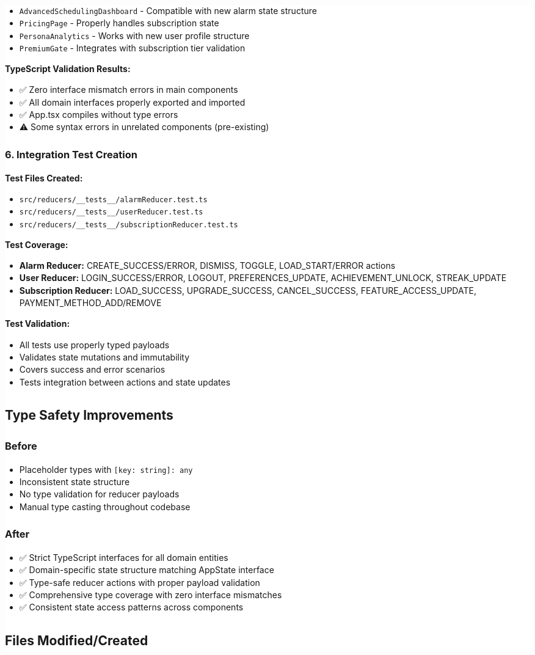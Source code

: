 - `AdvancedSchedulingDashboard` - Compatible with new alarm state structure
- `PricingPage` - Properly handles subscription state
- `PersonaAnalytics` - Works with new user profile structure
- `PremiumGate` - Integrates with subscription tier validation

**TypeScript Validation Results:**

- ✅ Zero interface mismatch errors in main components
- ✅ All domain interfaces properly exported and imported
- ✅ App.tsx compiles without type errors
- ⚠️ Some syntax errors in unrelated components (pre-existing)

### 6. Integration Test Creation

**Test Files Created:**

- `src/reducers/__tests__/alarmReducer.test.ts`
- `src/reducers/__tests__/userReducer.test.ts`
- `src/reducers/__tests__/subscriptionReducer.test.ts`

**Test Coverage:**

- **Alarm Reducer:** CREATE_SUCCESS/ERROR, DISMISS, TOGGLE, LOAD_START/ERROR actions
- **User Reducer:** LOGIN_SUCCESS/ERROR, LOGOUT, PREFERENCES_UPDATE, ACHIEVEMENT_UNLOCK,
  STREAK_UPDATE
- **Subscription Reducer:** LOAD_SUCCESS, UPGRADE_SUCCESS, CANCEL_SUCCESS, FEATURE_ACCESS_UPDATE,
  PAYMENT_METHOD_ADD/REMOVE

**Test Validation:**

- All tests use properly typed payloads
- Validates state mutations and immutability
- Covers success and error scenarios
- Tests integration between actions and state updates

## Type Safety Improvements

### Before

- Placeholder types with `[key: string]: any`
- Inconsistent state structure
- No type validation for reducer payloads
- Manual type casting throughout codebase

### After

- ✅ Strict TypeScript interfaces for all domain entities
- ✅ Domain-specific state structure matching AppState interface
- ✅ Type-safe reducer actions with proper payload validation
- ✅ Comprehensive type coverage with zero interface mismatches
- ✅ Consistent state access patterns across components

## Files Modified/Created

